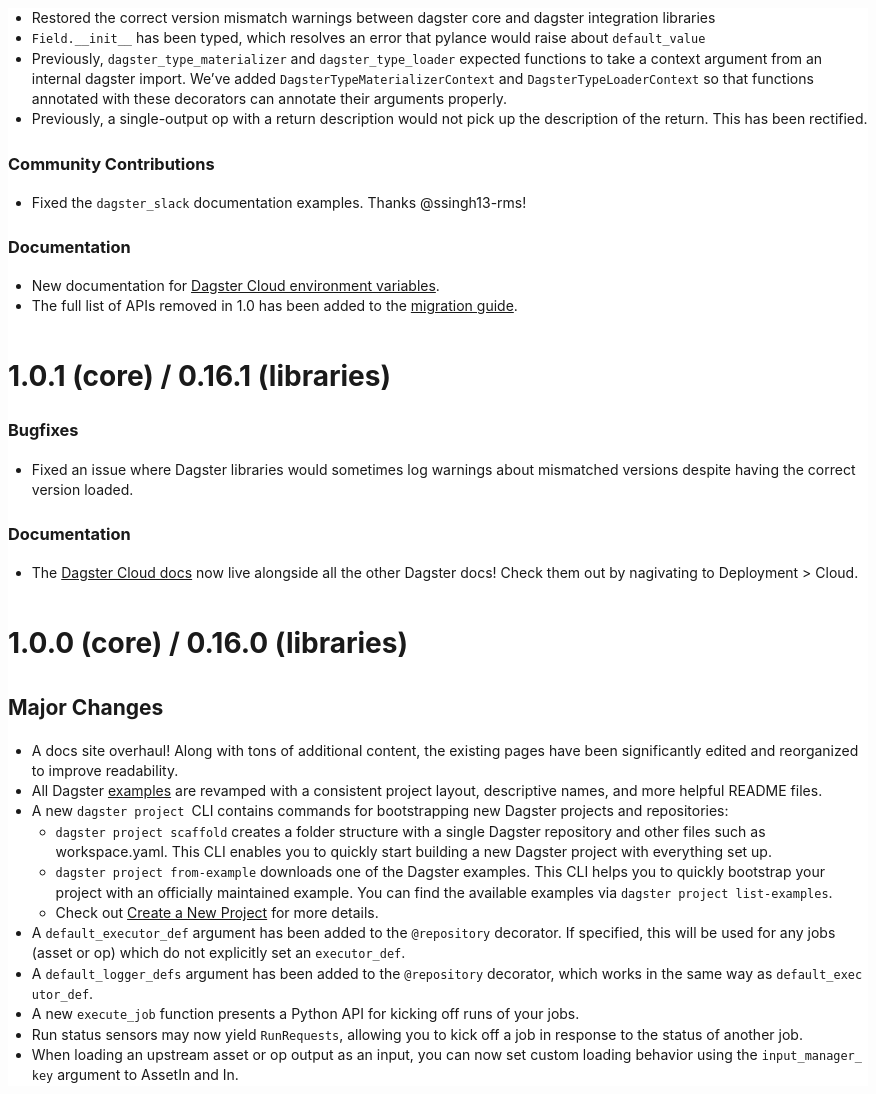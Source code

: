 - Restored the correct version mismatch warnings between dagster core and dagster integration libraries
- `Field.__init__` has been typed, which resolves an error that pylance would raise about `default_value`
- Previously, `dagster_type_materializer` and `dagster_type_loader` expected functions to take a context argument from an internal dagster import. We’ve added `DagsterTypeMaterializerContext` and `DagsterTypeLoaderContext` so that functions annotated with these decorators can annotate their arguments properly.
- Previously, a single-output op with a return description would not pick up the description of the return. This has been rectified.

### Community Contributions

- Fixed the `dagster_slack` documentation examples. Thanks @ssingh13-rms!

### Documentation

- New documentation for [Dagster Cloud environment variables](https://docs.dagster.io/dagster-cloud/developing-testing/environment-variables).
- The full list of APIs removed in 1.0 has been added to the [migration guide](https://github.com/dagster-io/dagster/blob/master/MIGRATION.md).

# 1.0.1 (core) / 0.16.1 (libraries)

### Bugfixes

- Fixed an issue where Dagster libraries would sometimes log warnings about mismatched versions despite having the correct version loaded.

### Documentation

- The [Dagster Cloud docs](https://docs.dagster.io/dagster-cloud) now live alongside all the other Dagster docs! Check them out by nagivating to Deployment > Cloud.

# 1.0.0 (core) / 0.16.0 (libraries)

## Major Changes

- A docs site overhaul! Along with tons of additional content, the existing pages have been significantly edited and reorganized to improve readability.
- All Dagster [examples](https://github.com/dagster-io/dagster/tree/master/examples)[](https://github.com/dagster-io/dagster/tree/master/examples) are revamped with a consistent project layout, descriptive names, and more helpful README files.
- A new `dagster project `CLI contains commands for bootstrapping new Dagster projects and repositories:
  - `dagster project scaffold` creates a folder structure with a single Dagster repository and other files such as workspace.yaml. This CLI enables you to quickly start building a new Dagster project with everything set up.
  - `dagster project from-example` downloads one of the Dagster examples. This CLI helps you to quickly bootstrap your project with an officially maintained example. You can find the available examples via `dagster project list-examples`.
  - Check out [Create a New Project](https://docs.dagster.io/getting-started/create-new-project) for more details.
- A `default_executor_def` argument has been added to the `@repository` decorator. If specified, this will be used for any jobs (asset or op) which do not explicitly set an `executor_def`.
- A `default_logger_defs` argument has been added to the `@repository` decorator, which works in the same way as `default_executor_def`.
- A new `execute_job` function presents a Python API for kicking off runs of your jobs.
- Run status sensors may now yield `RunRequests`, allowing you to kick off a job in response to the status of another job.
- When loading an upstream asset or op output as an input, you can now set custom loading behavior using the `input_manager_key` argument to AssetIn and In.